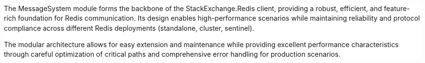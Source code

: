 The MessageSystem module forms the backbone of the StackExchange.Redis client, providing a robust, efficient, and feature-rich foundation for Redis communication. Its design enables high-performance scenarios while maintaining reliability and protocol compliance across different Redis deployments (standalone, cluster, sentinel).

The modular architecture allows for easy extension and maintenance while providing excellent performance characteristics through careful optimization of critical paths and comprehensive error handling for production scenarios.